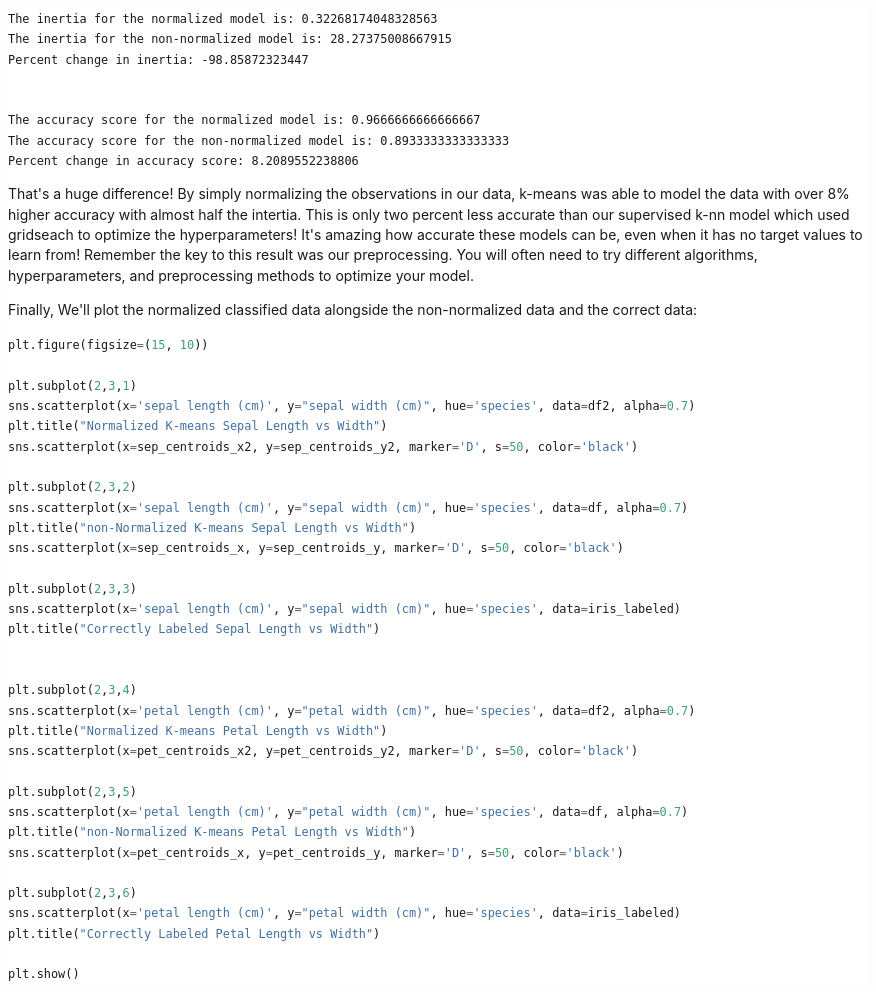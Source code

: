 ```python
```

    The inertia for the normalized model is: 0.32268174048328563
    The inertia for the non-normalized model is: 28.27375008667915
    Percent change in inertia: -98.85872323447
    
    
    The accuracy score for the normalized model is: 0.9666666666666667
    The accuracy score for the non-normalized model is: 0.8933333333333333
    Percent change in accuracy score: 8.2089552238806


That's a huge difference! By simply normalizing the observations in our data, k-means was able to model the data with over 8% higher accuracy with almost half the intertia. This is only two percent less accurate than our supervised k-nn model which used gridseach to optimize the hyperparameters! It's amazing how accurate these models can be, even when it has no target values to learn from! Remember the key to this result was our preprocessing. You will often need to try different algorithms, hyperparameters, and preprocessing methods to optimize your model.


Finally, We'll plot the normalized classified data alongside the non-normalized data and the correct data:


```python
plt.figure(figsize=(15, 10))

plt.subplot(2,3,1)    
sns.scatterplot(x='sepal length (cm)', y="sepal width (cm)", hue='species', data=df2, alpha=0.7)
plt.title("Normalized K-means Sepal Length vs Width")
sns.scatterplot(x=sep_centroids_x2, y=sep_centroids_y2, marker='D', s=50, color='black')

plt.subplot(2,3,2)    
sns.scatterplot(x='sepal length (cm)', y="sepal width (cm)", hue='species', data=df, alpha=0.7)
plt.title("non-Normalized K-means Sepal Length vs Width")
sns.scatterplot(x=sep_centroids_x, y=sep_centroids_y, marker='D', s=50, color='black')

plt.subplot(2,3,3)    
sns.scatterplot(x='sepal length (cm)', y="sepal width (cm)", hue='species', data=iris_labeled)
plt.title("Correctly Labeled Sepal Length vs Width")


plt.subplot(2,3,4) 
sns.scatterplot(x='petal length (cm)', y="petal width (cm)", hue='species', data=df2, alpha=0.7)
plt.title("Normalized K-means Petal Length vs Width")
sns.scatterplot(x=pet_centroids_x2, y=pet_centroids_y2, marker='D', s=50, color='black')

plt.subplot(2,3,5) 
sns.scatterplot(x='petal length (cm)', y="petal width (cm)", hue='species', data=df, alpha=0.7)
plt.title("non-Normalized K-means Petal Length vs Width")
sns.scatterplot(x=pet_centroids_x, y=pet_centroids_y, marker='D', s=50, color='black')

plt.subplot(2,3,6) 
sns.scatterplot(x='petal length (cm)', y="petal width (cm)", hue='species', data=iris_labeled)
plt.title("Correctly Labeled Petal Length vs Width")

plt.show()
```
